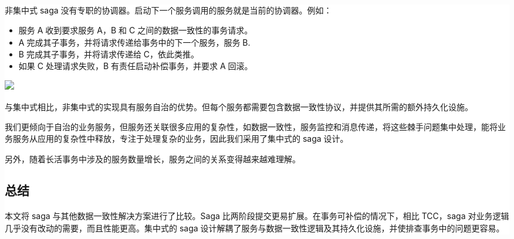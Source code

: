 非集中式 saga 没有专职的协调器。启动下一个服务调用的服务就是当前的协调器。例如：

- 服务 A 收到要求服务 A，B 和 C 之间的数据一致性的事务请求。
- A 完成其子事务，并将请求传递给事务中的下一个服务，服务 B.
- B 完成其子事务，并将请求传递给 C，依此类推。
- 如果 C 处理请求失败，B 有责任启动补偿事务，并要求 A 回滚。

![](http://114.116.184.67:81/images/service/service_1a7a9de881f2665697337a03fb1a5c6f.png) 

与集中式相比，非集中式的实现具有服务自治的优势。但每个服务都需要包含数据一致性协议，并提供其所需的额外持久化设施。

我们更倾向于自治的业务服务，但服务还关联很多应用的复杂性，如数据一致性，服务监控和消息传递，将这些棘手问题集中处理，能将业务服务从应用的复杂性中释放，专注于处理复杂的业务，因此我们采用了集中式的 saga 设计。

另外，随着长活事务中涉及的服务数量增长，服务之间的关系变得越来越难理解。

## 总结
本文将 saga 与其他数据一致性解决方案进行了比较。Saga 比两阶段提交更易扩展。在事务可补偿的情况下，相比 TCC，saga 对业务逻辑几乎没有改动的需要，而且性能更高。集中式的 saga 设计解耦了服务与数据一致性逻辑及其持久化设施，并使排查事务中的问题更容易。